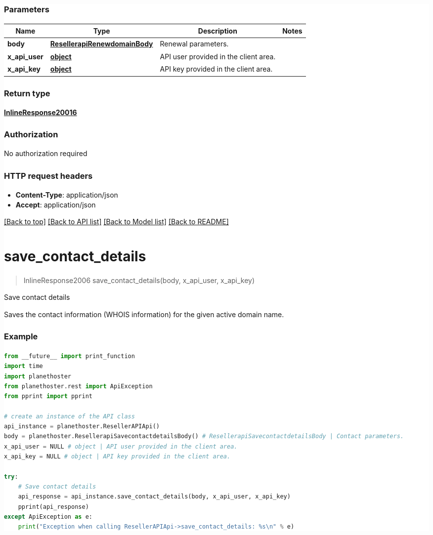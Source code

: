 ### Parameters

Name | Type | Description  | Notes
------------- | ------------- | ------------- | -------------
 **body** | [**ResellerapiRenewdomainBody**](ResellerapiRenewdomainBody.md)| Renewal parameters. | 
 **x_api_user** | [**object**](.md)| API user provided in the client area. | 
 **x_api_key** | [**object**](.md)| API key provided in the client area. | 

### Return type

[**InlineResponse20016**](InlineResponse20016.md)

### Authorization

No authorization required

### HTTP request headers

 - **Content-Type**: application/json
 - **Accept**: application/json

[[Back to top]](#) [[Back to API list]](../README.md#documentation-for-api-endpoints) [[Back to Model list]](../README.md#documentation-for-models) [[Back to README]](../README.md)

# **save_contact_details**
> InlineResponse2006 save_contact_details(body, x_api_user, x_api_key)

Save contact details

Saves the contact information (WHOIS information) for the given active domain name.

### Example
```python
from __future__ import print_function
import time
import planethoster
from planethoster.rest import ApiException
from pprint import pprint

# create an instance of the API class
api_instance = planethoster.ResellerAPIApi()
body = planethoster.ResellerapiSavecontactdetailsBody() # ResellerapiSavecontactdetailsBody | Contact parameters.
x_api_user = NULL # object | API user provided in the client area.
x_api_key = NULL # object | API key provided in the client area.

try:
    # Save contact details
    api_response = api_instance.save_contact_details(body, x_api_user, x_api_key)
    pprint(api_response)
except ApiException as e:
    print("Exception when calling ResellerAPIApi->save_contact_details: %s\n" % e)
```
